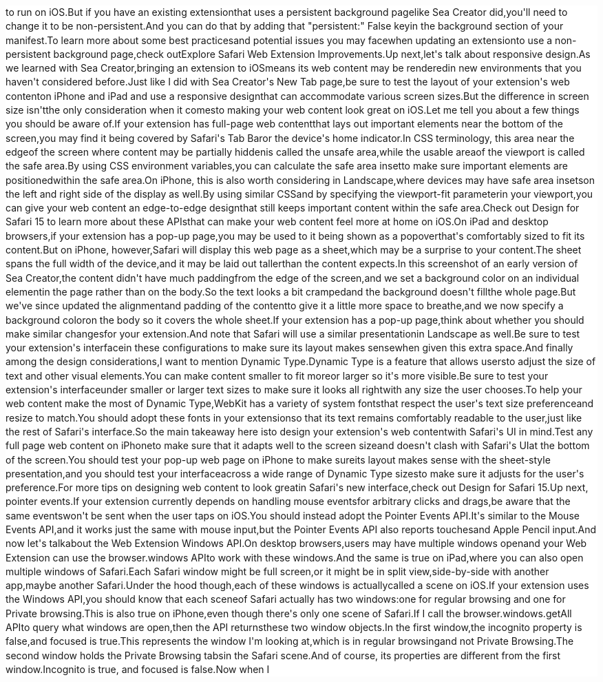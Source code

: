 to run on iOS.But if you have an existing extensionthat uses a persistent background pagelike Sea Creator did,you'll need to change it to be non-persistent.And you can do that by adding that "persistent:" False keyin the background section of your manifest.To learn more about some best practicesand potential issues you may facewhen updating an extensionto use a non-persistent background page,check outExplore Safari Web Extension Improvements.Up next,let's talk about responsive design.As we learned with Sea Creator,bringing an extension to iOSmeans its web content may be renderedin new environments that you haven't considered before.Just like I did with Sea Creator's New Tab page,be sure to test the layout of your extension's web contenton iPhone and iPad and use a responsive designthat can accommodate various screen sizes.But the difference in screen size isn'tthe only consideration when it comesto making your web content look great on iOS.Let me tell you about a few things you should be aware of.If your extension has full-page web contentthat lays out important elements near the bottom of the screen,you may find it being covered by Safari's Tab Baror the device's home indicator.In CSS terminology, this area near the edgeof the screen where content may be partially hiddenis called the unsafe area,while the usable areaof the viewport is called the safe area.By using CSS environment variables,you can calculate the safe area insetto make sure important elements are positionedwithin the safe area.On iPhone, this is also worth considering in Landscape,where devices may have safe area insetson the left and right side of the display as well.By using similar CSSand by specifying the viewport-fit parameterin your viewport,you can give your web content an edge-to-edge designthat still keeps important content within the safe area.Check out Design for Safari 15 to learn more about these APIsthat can make your web content feel more at home on iOS.On iPad and desktop browsers,if your extension has a pop-up page,you may be used to it being shown as a popoverthat's comfortably sized to fit its content.But on iPhone, however,Safari will display this web page as a sheet,which may be a surprise to your content.The sheet spans the full width of the device,and it may be laid out tallerthan the content expects.In this screenshot of an early version of Sea Creator,the content didn't have much paddingfrom the edge of the screen,and we set a background color on an individual elementin the page rather than on the body.So the text looks a bit crampedand the background doesn't fillthe whole page.But we've since updated the alignmentand padding of the contentto give it a little more space to breathe,and we now specify a background coloron the body so it covers the whole sheet.If your extension has a pop-up page,think about whether you should make similar changesfor your extension.And note that Safari will use a similar presentationin Landscape as well.Be sure to test your extension's interfacein these configurations to make sure its layout makes sensewhen given this extra space.And finally among the design considerations,I want to mention Dynamic Type.Dynamic Type is a feature that allows usersto adjust the size of text and other visual elements.You can make content smaller to fit moreor larger so it's more visible.Be sure to test your extension's interfaceunder smaller or larger text sizes to make sure it looks all rightwith any size the user chooses.To help your web content make the most of Dynamic Type,WebKit has a variety of system fontsthat respect the user's text size preferenceand resize to match.You should adopt these fonts in your extensionso that its text remains comfortably readable to the user,just like the rest of Safari's interface.So the main takeaway here isto design your extension's web contentwith Safari's UI in mind.Test any full page web content on iPhoneto make sure that it adapts well to the screen sizeand doesn't clash with Safari's UIat the bottom of the screen.You should test your pop-up web page on iPhone to make sureits layout makes sense with the sheet-style presentation,and you should test your interfaceacross a wide range of Dynamic Type sizesto make sure it adjusts for the user's preference.For more tips on designing web content to look greatin Safari's new interface,check out Design for Safari 15.Up next, pointer events.If your extension currently depends on handling mouse eventsfor arbitrary clicks and drags,be aware that the same eventswon't be sent when the user taps on iOS.You should instead adopt the Pointer Events API.It's similar to the Mouse Events API,and it works just the same with mouse input,but the Pointer Events API also reports touchesand Apple Pencil input.And now let's talkabout the Web Extension Windows API.On desktop browsers,users may have multiple windows openand your Web Extension can use the browser.windows APIto work with these windows.And the same is true on iPad,where you can also open multiple windows of Safari.Each Safari window might be full screen,or it might be in split view,side-by-side with another app,maybe another Safari.Under the hood though,each of these windows is actuallycalled a scene on iOS.If your extension uses the Windows API,you should know that each sceneof Safari actually has two windows:one for regular browsing and one for Private browsing.This is also true on iPhone,even though there's only one scene of Safari.If I call the browser.windows.getAll APIto query what windows are open,then the API returnsthese two window objects.In the first window,the incognito property is false,and focused is true.This represents the window I'm looking at,which is in regular browsingand not Private Browsing.The second window holds the Private Browsing tabsin the Safari scene.And of course, its properties are different from the first window.Incognito is true, and focused is false.Now when I